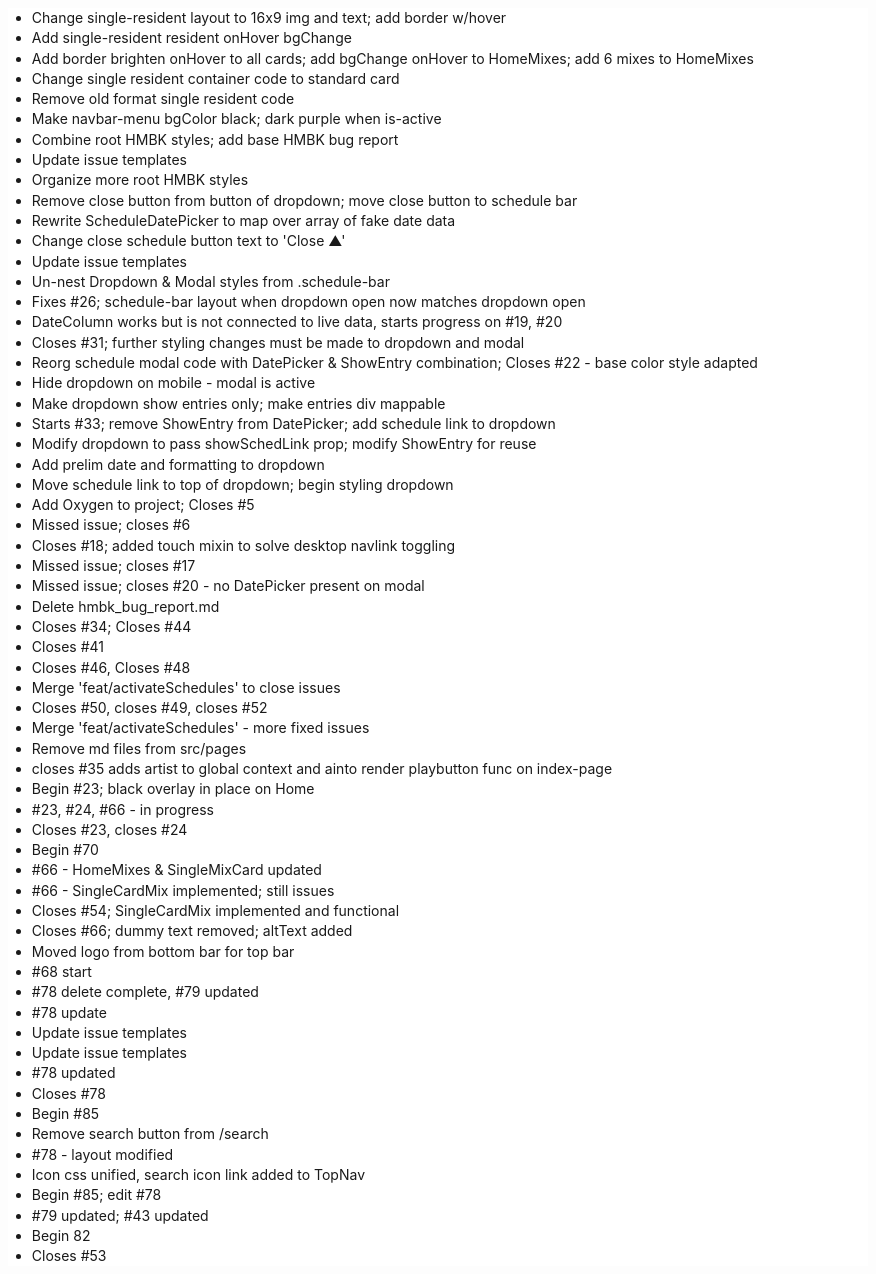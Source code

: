 - Change single-resident layout to 16x9 img and text; add border w/hover
- Add single-resident resident onHover bgChange
- Add border brighten onHover to all cards; add bgChange onHover to HomeMixes; add 6 mixes to HomeMixes
- Change single resident container code to standard card
- Remove old format single resident code
- Make navbar-menu bgColor black; dark purple when is-active
- Combine root HMBK styles; add base HMBK bug report
- Update issue templates
- Organize more root HMBK styles
- Remove close button from button of dropdown; move close button to schedule bar
- Rewrite ScheduleDatePicker to map over array of fake date data
- Change close schedule button text to 'Close ▲'
- Update issue templates
- Un-nest Dropdown & Modal styles from .schedule-bar
- Fixes #26; schedule-bar layout when dropdown open now matches dropdown open
- DateColumn works but is not connected to live data, starts progress on #19, #20
- Closes #31; further styling changes must be made to dropdown and modal
- Reorg schedule modal code with DatePicker & ShowEntry combination; Closes #22 - base color style adapted
- Hide dropdown on mobile - modal is active
- Make dropdown show entries only; make entries div mappable
- Starts #33; remove ShowEntry from DatePicker; add schedule link to dropdown
- Modify dropdown to pass showSchedLink prop; modify ShowEntry for reuse
- Add prelim date and formatting to dropdown
- Move schedule link to top of dropdown; begin styling dropdown
- Add Oxygen to project; Closes #5
- Missed issue; closes #6
- Closes #18; added touch mixin to solve desktop navlink toggling
- Missed issue; closes #17
- Missed issue; closes #20 - no DatePicker present on modal
- Delete hmbk_bug_report.md
- Closes #34; Closes #44
- Closes #41
- Closes #46, Closes #48
- Merge 'feat/activateSchedules' to close issues
- Closes #50, closes #49, closes #52
- Merge 'feat/activateSchedules' - more fixed issues
- Remove md files from src/pages
- closes #35 adds artist to global context and ainto render playbutton func on index-page
- Begin #23; black overlay in place on Home
- #23, #24, #66 - in progress
- Closes #23, closes #24
- Begin #70
- #66 - HomeMixes & SingleMixCard updated
- #66 - SingleCardMix implemented; still issues
- Closes #54; SingleCardMix implemented and functional
- Closes #66; dummy text removed; altText added
- Moved logo from bottom bar for top bar
- #68 start
- #78 delete complete, #79 updated
- #78 update
- Update issue templates
- Update issue templates
- #78 updated
- Closes #78
- Begin #85
- Remove search button from /search
- #78 - layout modified
- Icon css unified, search icon link added to TopNav
- Begin #85; edit #78
- #79 updated; #43 updated
- Begin 82
- Closes #53